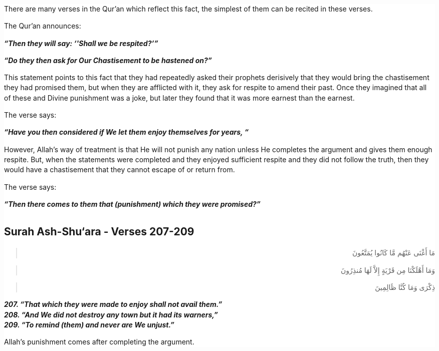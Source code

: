 There are many verses in the Qur’an which reflect this fact, the
simplest of them can be recited in these verses.

The Qur’an announces:

***“Then they will say: ‘'Shall we be respited?’”***

***“Do they then ask for Our Chastisement to be hastened on?”***

This statement points to this fact that they had repeatedly asked their
prophets derisively that they would bring the chastisement they had
promised them, but when they are afflicted with it, they ask for respite
to amend their past. Once they imagined that all of these and Divine
punishment was a joke, but later they found that it was more earnest
than the earnest.

The verse says:

***“Have you then considered if We let them enjoy themselves for years,
“***

However, Allah’s way of treatment is that He will not punish any nation
unless He completes the argument and gives them enough respite. But,
when the statements were completed and they enjoyed sufficient respite
and they did not follow the truth, then they would have a chastisement
that they cannot escape of or return from.

The verse says:

***“Then there comes to them that (punishment) which they were
promised?”***

Surah Ash-Shu‘ara - Verses 207-209
----------------------------------

<blockquote dir="rtl">
  <p>
مَا أَغْنَى عَنْهُم مَّا كَانُوا يُمَتَّعُونَ
  </p>
</blockquote>

<blockquote dir="rtl">
  <p>
وَمَا أَهْلَكْنَا مِن قَرْيَةٍ إِلاَّ لَهَا مُنذِرُونَ
  </p>
</blockquote>

<blockquote dir="rtl">
  <p>
ذِكْرَى وَمَا كُنَّا ظَالِمِينَ
  </p>
</blockquote>

***207. “That which they were made to enjoy shall not avail them.”***  
***208. “And We did not destroy any town but it had its warners,”***  
***209. “To remind (them) and never are We unjust.”***

Allah’s punishment comes after completing the argument.
